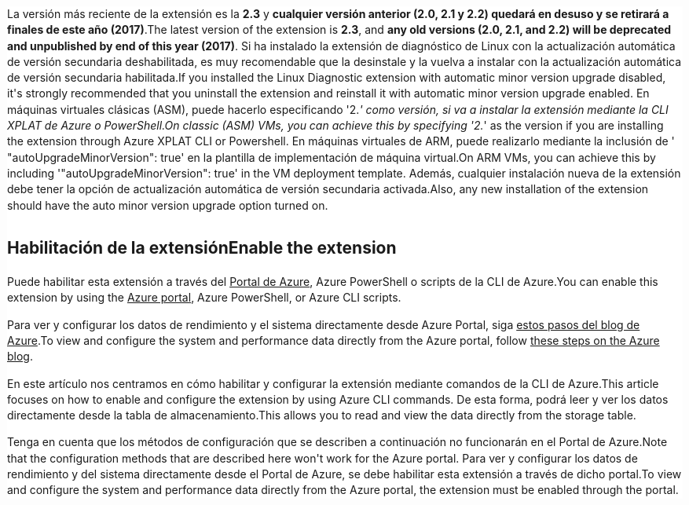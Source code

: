 <span data-ttu-id="48ce7-122">La versión más reciente de la extensión es la **2.3** y **cualquier versión anterior (2.0, 2.1 y 2.2) quedará en desuso y se retirará a finales de este año (2017)**.</span><span class="sxs-lookup"><span data-stu-id="48ce7-122">The latest version of the extension is **2.3**, and **any old versions (2.0, 2.1, and 2.2) will be deprecated and unpublished by end of this year (2017)**.</span></span> <span data-ttu-id="48ce7-123">Si ha instalado la extensión de diagnóstico de Linux con la actualización automática de versión secundaria deshabilitada, es muy recomendable que la desinstale y la vuelva a instalar con la actualización automática de versión secundaria habilitada.</span><span class="sxs-lookup"><span data-stu-id="48ce7-123">If you installed the Linux Diagnostic extension with automatic minor version upgrade disabled, it's strongly recommended that you uninstall the extension and reinstall it with automatic minor version upgrade enabled.</span></span> <span data-ttu-id="48ce7-124">En máquinas virtuales clásicas (ASM), puede hacerlo especificando '2.*' como versión, si va a instalar la extensión mediante la CLI XPLAT de Azure o PowerShell.</span><span class="sxs-lookup"><span data-stu-id="48ce7-124">On classic (ASM) VMs, you can achieve this by specifying '2.*' as the version if you are installing the extension through Azure XPLAT CLI or Powershell.</span></span> <span data-ttu-id="48ce7-125">En máquinas virtuales de ARM, puede realizarlo mediante la inclusión de ' "autoUpgradeMinorVersion": true' en la plantilla de implementación de máquina virtual.</span><span class="sxs-lookup"><span data-stu-id="48ce7-125">On ARM VMs, you can achieve this by including '"autoUpgradeMinorVersion": true' in the VM deployment template.</span></span> <span data-ttu-id="48ce7-126">Además, cualquier instalación nueva de la extensión debe tener la opción de actualización automática de versión secundaria activada.</span><span class="sxs-lookup"><span data-stu-id="48ce7-126">Also, any new installation of the extension should have the auto minor version upgrade option turned on.</span></span>

## <a name="enable-the-extension"></a><span data-ttu-id="48ce7-127">Habilitación de la extensión</span><span class="sxs-lookup"><span data-stu-id="48ce7-127">Enable the extension</span></span>

<span data-ttu-id="48ce7-128">Puede habilitar esta extensión a través del [Portal de Azure](https://portal.azure.com/#), Azure PowerShell o scripts de la CLI de Azure.</span><span class="sxs-lookup"><span data-stu-id="48ce7-128">You can enable this extension by using the [Azure portal](https://portal.azure.com/#), Azure PowerShell, or Azure CLI scripts.</span></span>

<span data-ttu-id="48ce7-129">Para ver y configurar los datos de rendimiento y el sistema directamente desde Azure Portal, siga [estos pasos del blog de Azure](https://azure.microsoft.com/en-us/blog/windows-azure-virtual-machine-monitoring-with-wad-extension/).</span><span class="sxs-lookup"><span data-stu-id="48ce7-129">To view and configure the system and performance data directly from the Azure portal, follow [these steps on the Azure blog](https://azure.microsoft.com/en-us/blog/windows-azure-virtual-machine-monitoring-with-wad-extension/).</span></span>

<span data-ttu-id="48ce7-130">En este artículo nos centramos en cómo habilitar y configurar la extensión mediante comandos de la CLI de Azure.</span><span class="sxs-lookup"><span data-stu-id="48ce7-130">This article focuses on how to enable and configure the extension by using Azure CLI commands.</span></span> <span data-ttu-id="48ce7-131">De esta forma, podrá leer y ver los datos directamente desde la tabla de almacenamiento.</span><span class="sxs-lookup"><span data-stu-id="48ce7-131">This allows you to read and view the data directly from the storage table.</span></span>

<span data-ttu-id="48ce7-132">Tenga en cuenta que los métodos de configuración que se describen a continuación no funcionarán en el Portal de Azure.</span><span class="sxs-lookup"><span data-stu-id="48ce7-132">Note that the configuration methods that are described here won't work for the Azure portal.</span></span> <span data-ttu-id="48ce7-133">Para ver y configurar los datos de rendimiento y del sistema directamente desde el Portal de Azure, se debe habilitar esta extensión a través de dicho portal.</span><span class="sxs-lookup"><span data-stu-id="48ce7-133">To view and configure the system and performance data directly from the Azure portal, the extension must be enabled through the portal.</span></span>
